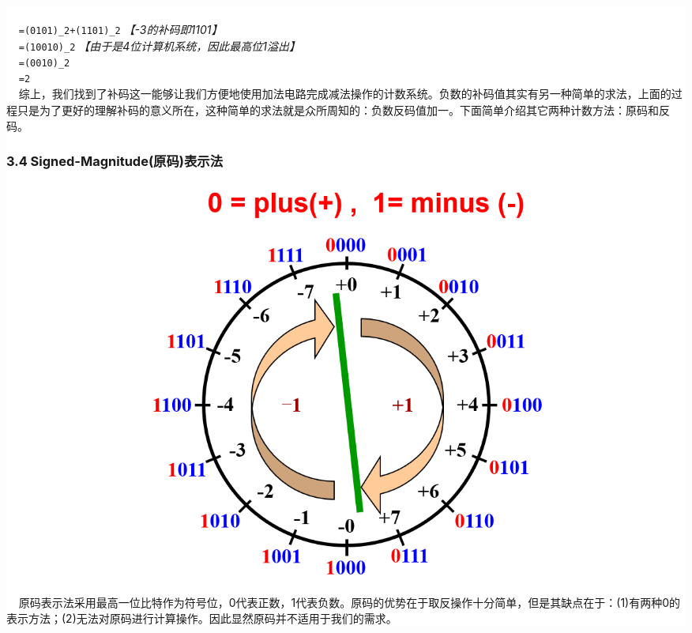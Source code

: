   <br>&nbsp;&nbsp;&nbsp;&nbsp;<span>`=(0101)_2+(1101)_2`</span>     <i>【-3的补码即1101】</i>
  <br>&nbsp;&nbsp;&nbsp;&nbsp;<span>`=(10010)_2`</span>             <i>【由于是4位计算机系统，因此最高位1溢出】</i>
  <br>&nbsp;&nbsp;&nbsp;&nbsp;<span>`=(0010)_2`</span>
  <br>&nbsp;&nbsp;&nbsp;&nbsp;<span>`=2`</span>
  <br>&nbsp;&nbsp;&nbsp;&nbsp;综上，我们找到了补码这一能够让我们方便地使用加法电路完成减法操作的计数系统。负数的补码值其实有另一种简单的求法，上面的过程只是为了更好的理解补码的意义所在，这种简单的求法就是众所周知的：负数反码值加一。下面简单介绍其它两种计数方法：原码和反码。
  </p>

  <h3>3.4 Signed-Magnitude(原码)表示法</h3>
  <div align="center">
    <img src="./pic/sm.png" width=500px>
  </div>
  <p>
  &nbsp;&nbsp;&nbsp;&nbsp;原码表示法采用最高一位比特作为符号位，0代表正数，1代表负数。原码的优势在于取反操作十分简单，但是其缺点在于：(1)有两种0的表示方法；(2)无法对原码进行计算操作。因此显然原码并不适用于我们的需求。
  </p>
